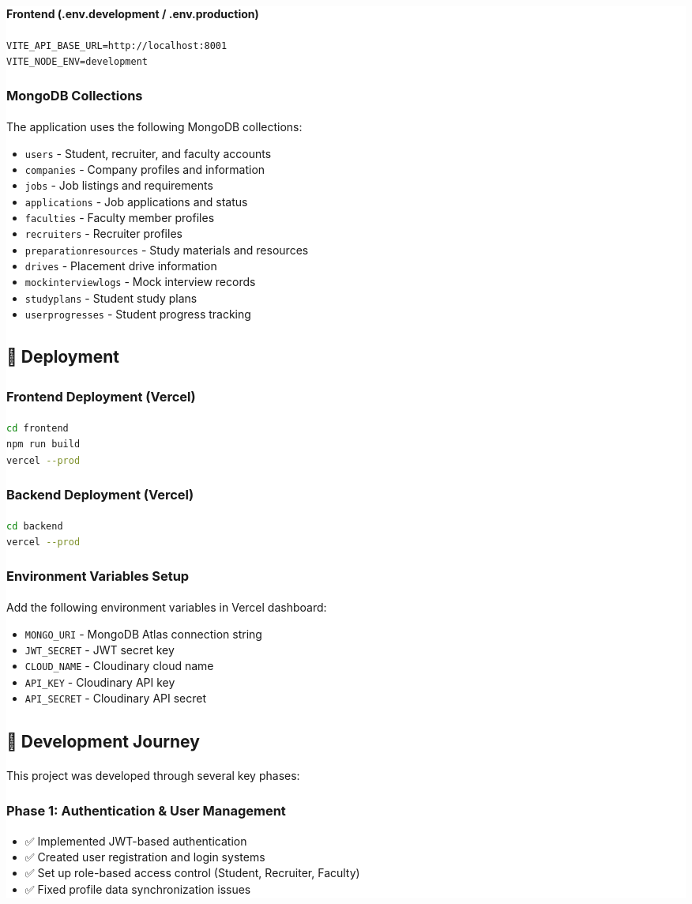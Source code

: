 #### Frontend (.env.development / .env.production)
```env
VITE_API_BASE_URL=http://localhost:8001
VITE_NODE_ENV=development
```

### MongoDB Collections
The application uses the following MongoDB collections:
- `users` - Student, recruiter, and faculty accounts
- `companies` - Company profiles and information
- `jobs` - Job listings and requirements
- `applications` - Job applications and status
- `faculties` - Faculty member profiles
- `recruiters` - Recruiter profiles
- `preparationresources` - Study materials and resources
- `drives` - Placement drive information
- `mockinterviewlogs` - Mock interview records
- `studyplans` - Student study plans
- `userprogresses` - Student progress tracking

## 🚀 Deployment

### Frontend Deployment (Vercel)
```bash
cd frontend
npm run build
vercel --prod
```

### Backend Deployment (Vercel)
```bash
cd backend
vercel --prod
```

### Environment Variables Setup
Add the following environment variables in Vercel dashboard:
- `MONGO_URI` - MongoDB Atlas connection string
- `JWT_SECRET` - JWT secret key
- `CLOUD_NAME` - Cloudinary cloud name
- `API_KEY` - Cloudinary API key
- `API_SECRET` - Cloudinary API secret

## 🧪 Development Journey

This project was developed through several key phases:

### Phase 1: Authentication & User Management
- ✅ Implemented JWT-based authentication
- ✅ Created user registration and login systems
- ✅ Set up role-based access control (Student, Recruiter, Faculty)
- ✅ Fixed profile data synchronization issues

